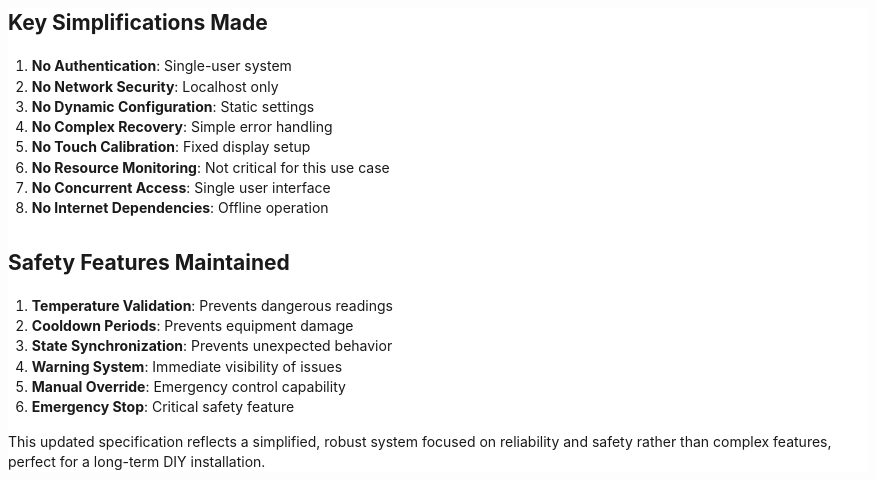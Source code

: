 ## Key Simplifications Made

1. **No Authentication**: Single-user system
2. **No Network Security**: Localhost only
3. **No Dynamic Configuration**: Static settings
4. **No Complex Recovery**: Simple error handling
5. **No Touch Calibration**: Fixed display setup
6. **No Resource Monitoring**: Not critical for this use case
7. **No Concurrent Access**: Single user interface
8. **No Internet Dependencies**: Offline operation

## Safety Features Maintained

1. **Temperature Validation**: Prevents dangerous readings
2. **Cooldown Periods**: Prevents equipment damage
3. **State Synchronization**: Prevents unexpected behavior
4. **Warning System**: Immediate visibility of issues
5. **Manual Override**: Emergency control capability
6. **Emergency Stop**: Critical safety feature

This updated specification reflects a simplified, robust system focused on reliability and safety rather than complex features, perfect for a long-term DIY installation.



